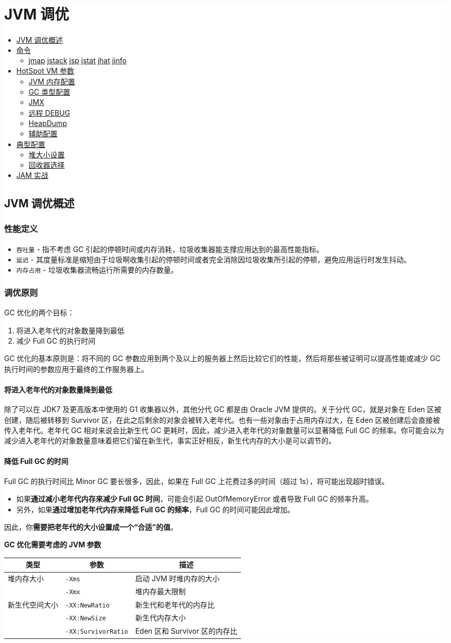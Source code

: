 # JVM 调优

- [JVM 调优概述](#jvm-调优概述)
- [命令](#命令)
  - [jmap](#jmap)      [jstack](#jstack)      [jsp](#jsp)      [jstat](#jstat)      [jhat](#jhat)      [jinfo](#jinfo)
- [HotSpot VM 参数](#hotspot-vm-参数)
  - [JVM 内存配置](#jvm-内存配置)
  - [GC 类型配置](gc-类型配置)
  - [JMX](#jmx)
  - [远程 DEBUG](#远程-debug)
  - [HeapDump](#heapdump)
  - [辅助配置](#辅助配置)
- [典型配置](#典型配置)
  - [堆大小设置](#堆大小设置)
  - [回收器选择](#回收器选择)
- [JAM 实战](#jvm-实战)

## JVM 调优概述

### 性能定义

- `吞吐量` - 指不考虑 GC 引起的停顿时间或内存消耗，垃圾收集器能支撑应用达到的最高性能指标。
- `延迟` - 其度量标准是缩短由于垃圾啊收集引起的停顿时间或者完全消除因垃圾收集所引起的停顿，避免应用运行时发生抖动。
- `内存占用` - 垃圾收集器流畅运行所需要的内存数量。

### 调优原则

GC 优化的两个目标：

1.  将进入老年代的对象数量降到最低
2.  减少 Full GC 的执行时间

GC 优化的基本原则是：将不同的 GC 参数应用到两个及以上的服务器上然后比较它们的性能，然后将那些被证明可以提高性能或减少 GC 执行时间的参数应用于最终的工作服务器上。

#### 将进入老年代的对象数量降到最低

除了可以在 JDK7 及更高版本中使用的 G1 收集器以外，其他分代 GC 都是由 Oracle JVM 提供的。关于分代 GC，就是对象在 Eden 区被创建，随后被转移到 Survivor 区，在此之后剩余的对象会被转入老年代。也有一些对象由于占用内存过大，在 Eden 区被创建后会直接被传入老年代。老年代 GC 相对来说会比新生代 GC 更耗时，因此，减少进入老年代的对象数量可以显著降低 Full GC 的频率。你可能会以为减少进入老年代的对象数量意味着把它们留在新生代，事实正好相反，新生代内存的大小是可以调节的。

#### 降低 Full GC 的时间

Full GC 的执行时间比 Minor GC 要长很多，因此，如果在 Full GC 上花费过多的时间（超过 1s），将可能出现超时错误。

- 如果**通过减小老年代内存来减少 Full GC 时间**，可能会引起 OutOfMemoryError 或者导致 Full GC 的频率升高。
- 另外，如果**通过增加老年代内存来降低 Full GC 的频率**，Full GC 的时间可能因此增加。

因此，你**需要把老年代的大小设置成一个“合适”的值**。

**GC 优化需要考虑的 JVM 参数**

| **类型**  | **参数**              | **描述**                 |
| ------- | ------------------- | ---------------------- |
| 堆内存大小   | `-Xms`              | 启动 JVM 时堆内存的大小         |
|         | `-Xmx`              | 堆内存最大限制                |
| 新生代空间大小 | `-XX:NewRatio`      | 新生代和老年代的内存比            |
|         | `-XX:NewSize`       | 新生代内存大小                |
|         | `-XX:SurvivorRatio` | Eden 区和 Survivor 区的内存比 |
